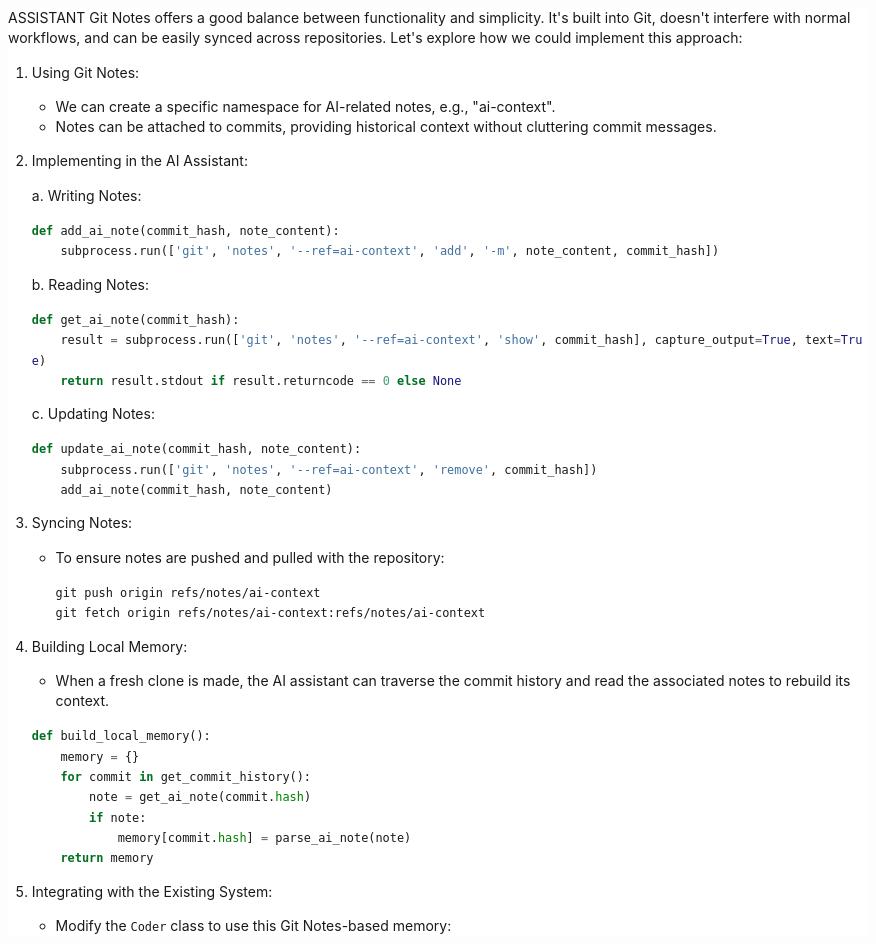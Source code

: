 
  
ASSISTANT
Git Notes offers a good balance between functionality and simplicity. It's built into Git, doesn't interfere with normal workflows, and can be easily synced across repositories. Let's explore how we could implement this approach:

1. Using Git Notes:
   - We can create a specific namespace for AI-related notes, e.g., "ai-context".
   - Notes can be attached to commits, providing historical context without cluttering commit messages.

2. Implementing in the AI Assistant:

   a. Writing Notes:
   ```python
   def add_ai_note(commit_hash, note_content):
       subprocess.run(['git', 'notes', '--ref=ai-context', 'add', '-m', note_content, commit_hash])
   ```

   b. Reading Notes:
   ```python
   def get_ai_note(commit_hash):
       result = subprocess.run(['git', 'notes', '--ref=ai-context', 'show', commit_hash], capture_output=True, text=True)
       return result.stdout if result.returncode == 0 else None
   ```

   c. Updating Notes:
   ```python
   def update_ai_note(commit_hash, note_content):
       subprocess.run(['git', 'notes', '--ref=ai-context', 'remove', commit_hash])
       add_ai_note(commit_hash, note_content)
   ```

3. Syncing Notes:
   - To ensure notes are pushed and pulled with the repository:
     ```
     git push origin refs/notes/ai-context
     git fetch origin refs/notes/ai-context:refs/notes/ai-context
     ```

4. Building Local Memory:
   - When a fresh clone is made, the AI assistant can traverse the commit history and read the associated notes to rebuild its context.

   ```python
   def build_local_memory():
       memory = {}
       for commit in get_commit_history():
           note = get_ai_note(commit.hash)
           if note:
               memory[commit.hash] = parse_ai_note(note)
       return memory
   ```

5. Integrating with the Existing System:
   - Modify the `Coder` class to use this Git Notes-based memory:
